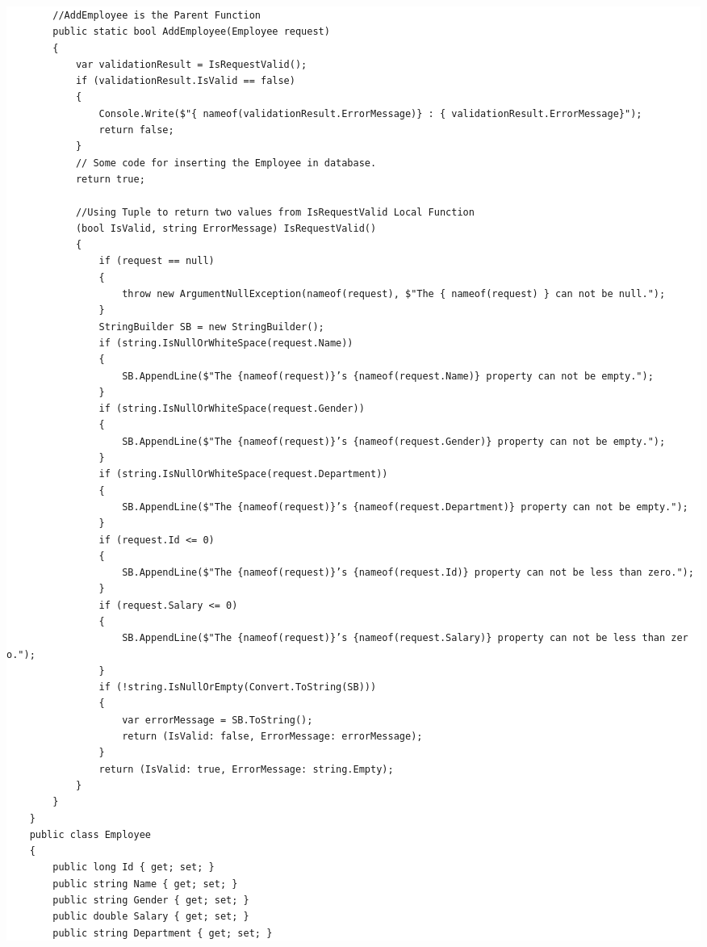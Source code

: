```
        //AddEmployee is the Parent Function
        public static bool AddEmployee(Employee request)
        {
            var validationResult = IsRequestValid();
            if (validationResult.IsValid == false)
            {
                Console.Write($"{ nameof(validationResult.ErrorMessage)} : { validationResult.ErrorMessage}");
                return false;
            }
            // Some code for inserting the Employee in database.
            return true;

            //Using Tuple to return two values from IsRequestValid Local Function
            (bool IsValid, string ErrorMessage) IsRequestValid()
            {
                if (request == null)
                {
                    throw new ArgumentNullException(nameof(request), $"The { nameof(request) } can not be null.");
                }
                StringBuilder SB = new StringBuilder();
                if (string.IsNullOrWhiteSpace(request.Name))
                {
                    SB.AppendLine($"The {nameof(request)}’s {nameof(request.Name)} property can not be empty.");
                }
                if (string.IsNullOrWhiteSpace(request.Gender))
                {
                    SB.AppendLine($"The {nameof(request)}’s {nameof(request.Gender)} property can not be empty.");
                }
                if (string.IsNullOrWhiteSpace(request.Department))
                {
                    SB.AppendLine($"The {nameof(request)}’s {nameof(request.Department)} property can not be empty.");
                }
                if (request.Id <= 0)
                {
                    SB.AppendLine($"The {nameof(request)}’s {nameof(request.Id)} property can not be less than zero.");
                }
                if (request.Salary <= 0)
                {
                    SB.AppendLine($"The {nameof(request)}’s {nameof(request.Salary)} property can not be less than zero.");
                }
                if (!string.IsNullOrEmpty(Convert.ToString(SB)))
                {
                    var errorMessage = SB.ToString();
                    return (IsValid: false, ErrorMessage: errorMessage);
                }
                return (IsValid: true, ErrorMessage: string.Empty);
            }
        }
    }
    public class Employee
    {
        public long Id { get; set; }
        public string Name { get; set; }
        public string Gender { get; set; }
        public double Salary { get; set; }
        public string Department { get; set; }
```